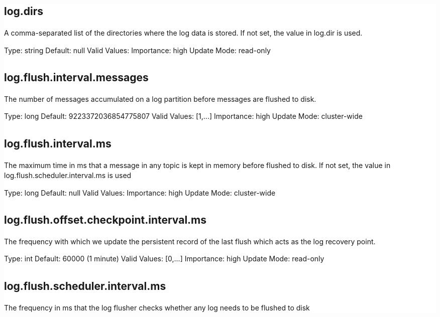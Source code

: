
log.dirs
--------

A comma-separated list of the directories where the log data is stored. If not
set, the value in log.dir is used. 

Type: string
Default: null
Valid Values: 
Importance: high
Update Mode: read-only


log.flush.interval.messages
---------------------------

The number of messages accumulated on a log partition before messages are
flushed to disk. 

Type: long
Default: 9223372036854775807
Valid Values: [1,...]
Importance: high
Update Mode: cluster-wide


log.flush.interval.ms
---------------------

The maximum time in ms that a message in any topic is kept in memory before
flushed to disk. If not set, the value in log.flush.scheduler.interval.ms is
used 

Type: long
Default: null
Valid Values: 
Importance: high
Update Mode: cluster-wide


log.flush.offset.checkpoint.interval.ms
---------------------------------------

The frequency with which we update the persistent record of the last flush
which acts as the log recovery point. 

Type: int
Default: 60000 (1 minute)
Valid Values: [0,...]
Importance: high
Update Mode: read-only


log.flush.scheduler.interval.ms
-------------------------------

The frequency in ms that the log flusher checks whether any log needs to be
flushed to disk 
